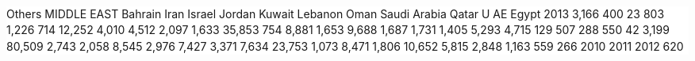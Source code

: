 Others
MIDDLE EAST
Bahrain
Iran
Israel
Jordan
Kuwait
Lebanon
Oman
Saudi Arabia
Qatar
U
AE
Egypt
2013
3,166
400
23
803
1,226
714
12,252
4,010
4,512
2,097
1,633
35,853
754
8,881
1,653
9,688
1,687
1,731
1,405
5,293
4,715
129
507
288
550
42
3,199
80,509
2,743
2,058
8,545
2,976
7,427
3,371
7,634
23,753
1,073
8,471
1,806
10,652
5,815
2,848
1,163
559
266
2010
2011
2012
620